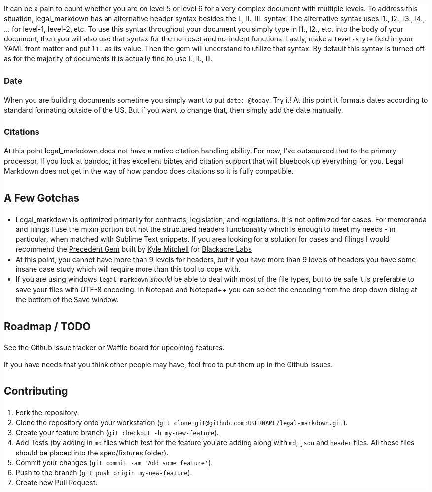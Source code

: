 It can be a pain to count whether you are on level 5 or level 6 for a very complex document with multiple levels. To address this situation, legal_markdown has an alternative header syntax besides the l., ll., lll. syntax. The alternative syntax uses l1., l2., l3., l4., ... for level-1, level-2, etc. To use this syntax throughout your document you simply type in l1., l2., etc. into the body of your document, then you will also use that syntax for the no-reset and no-indent functions. Lastly, make a `level-style` field in your YAML front matter and put `l1.` as its value. Then the gem will understand to utilize that syntax. By default this syntax is turned off as for the majority of documents it is actually fine to use l., ll., lll.

### Date

When you are building documents sometime you simply want to put `date: @today`. Try it! At this point it formats dates according to standard formating outside of the US. But if you want to change that, then simply add the date manually.

### Citations

At this point legal_markdown does not have a native citation handling ability. For now, I've outsourced that to the primary processor. If you look at pandoc, it has excellent bibtex and citation support that will bluebook up everything for you. Legal Markdown does not get in the way of how pandoc does citations so it is fully compatible.

## A Few Gotchas

- Legal_markdown is optimized primarily for contracts, legislation, and regulations. It is not optimized for cases. For memoranda and filings I use the mixin portion but not the structured headers functionality which is enough to meet my needs - in particular, when matched with Sublime Text snippets. If you area looking for a solution for cases and filings I would recommend the [Precedent Gem](https://github.com/BlackacreLabs/precedent) built by [Kyle Mitchell](https://github.com/kemitchell) for [Blackacre Labs](https://github.com/BlackacreLabs)
- At this point, you cannot have more than 9 levels for headers, but if you have more than 9 levels of headers you have some insane case study which will require more than this tool to cope with.
- If you are using windows `legal_markdown` _should_ be able to deal with most of the file types, but to be safe it is preferable to save your files with UTF-8 encoding. In Notepad and Notepad++ you can select the encoding from the drop down dialog at the bottom of the Save window.

## Roadmap / TODO

See the Github issue tracker or Waffle board for upcoming features.

If you have needs that you think other people may have, feel free to put them up in the Github issues.

## Contributing

1. Fork the repository.
2. Clone the repository onto your workstation (`git clone git@github.com:USERNAME/legal-markdown.git`).
3. Create your feature branch (`git checkout -b my-new-feature`).
4. Add Tests (by adding in `md` files which test for the feature you are adding along with `md`, `json` and `header` files. All these files should be placed into the spec/fixtures folder).
5. Commit your changes (`git commit -am 'Add some feature'`).
6. Push to the branch (`git push origin my-new-feature`).
7. Create new Pull Request.
